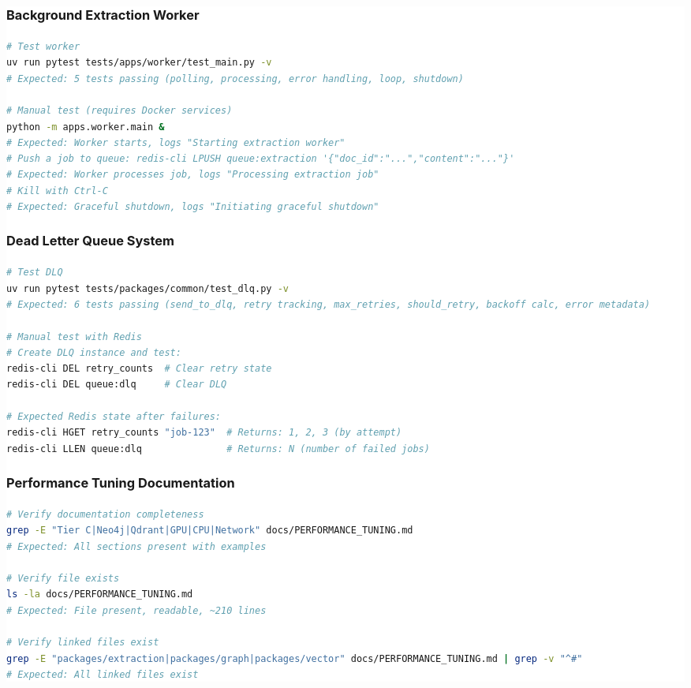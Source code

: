 ```bash
```

### Background Extraction Worker

```bash
# Test worker
uv run pytest tests/apps/worker/test_main.py -v
# Expected: 5 tests passing (polling, processing, error handling, loop, shutdown)

# Manual test (requires Docker services)
python -m apps.worker.main &
# Expected: Worker starts, logs "Starting extraction worker"
# Push a job to queue: redis-cli LPUSH queue:extraction '{"doc_id":"...","content":"..."}'
# Expected: Worker processes job, logs "Processing extraction job"
# Kill with Ctrl-C
# Expected: Graceful shutdown, logs "Initiating graceful shutdown"
```

### Dead Letter Queue System

```bash
# Test DLQ
uv run pytest tests/packages/common/test_dlq.py -v
# Expected: 6 tests passing (send_to_dlq, retry tracking, max_retries, should_retry, backoff calc, error metadata)

# Manual test with Redis
# Create DLQ instance and test:
redis-cli DEL retry_counts  # Clear retry state
redis-cli DEL queue:dlq     # Clear DLQ

# Expected Redis state after failures:
redis-cli HGET retry_counts "job-123"  # Returns: 1, 2, 3 (by attempt)
redis-cli LLEN queue:dlq               # Returns: N (number of failed jobs)
```

### Performance Tuning Documentation

```bash
# Verify documentation completeness
grep -E "Tier C|Neo4j|Qdrant|GPU|CPU|Network" docs/PERFORMANCE_TUNING.md
# Expected: All sections present with examples

# Verify file exists
ls -la docs/PERFORMANCE_TUNING.md
# Expected: File present, readable, ~210 lines

# Verify linked files exist
grep -E "packages/extraction|packages/graph|packages/vector" docs/PERFORMANCE_TUNING.md | grep -v "^#"
# Expected: All linked files exist
```
